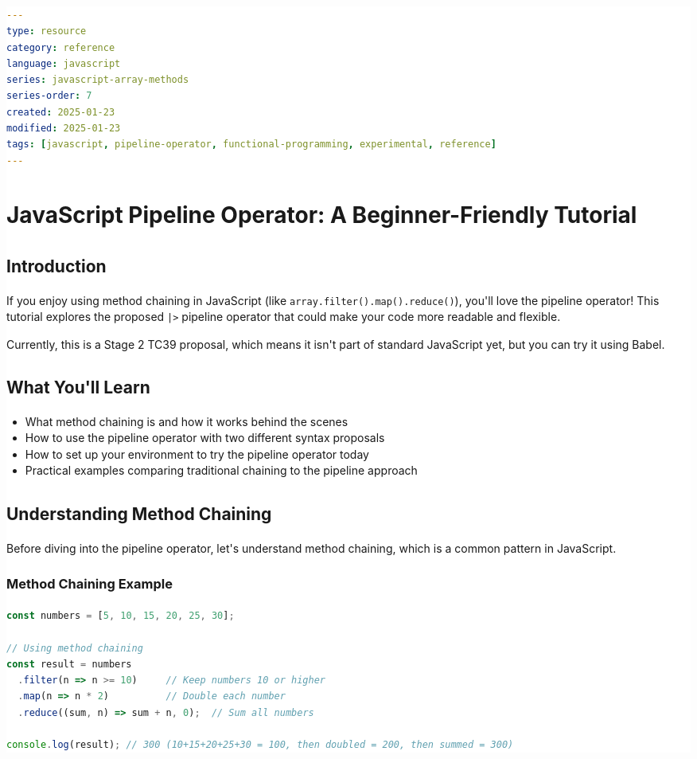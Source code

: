 ```yaml
---
type: resource
category: reference
language: javascript
series: javascript-array-methods
series-order: 7
created: 2025-01-23
modified: 2025-01-23
tags: [javascript, pipeline-operator, functional-programming, experimental, reference]
---
```


# JavaScript Pipeline Operator: A Beginner-Friendly Tutorial

## Introduction

If you enjoy using method chaining in JavaScript (like `array.filter().map().reduce()`), you'll love the pipeline operator! This tutorial explores the proposed `|>` pipeline operator that could make your code more readable and flexible.

Currently, this is a Stage 2 TC39 proposal, which means it isn't part of standard JavaScript yet, but you can try it using Babel.

## What You'll Learn
- What method chaining is and how it works behind the scenes
- How to use the pipeline operator with two different syntax proposals
- How to set up your environment to try the pipeline operator today
- Practical examples comparing traditional chaining to the pipeline approach

## Understanding Method Chaining

Before diving into the pipeline operator, let's understand method chaining, which is a common pattern in JavaScript.

### Method Chaining Example

```javascript
const numbers = [5, 10, 15, 20, 25, 30];

// Using method chaining
const result = numbers
  .filter(n => n >= 10)     // Keep numbers 10 or higher
  .map(n => n * 2)          // Double each number
  .reduce((sum, n) => sum + n, 0);  // Sum all numbers

console.log(result); // 300 (10+15+20+25+30 = 100, then doubled = 200, then summed = 300)
```
